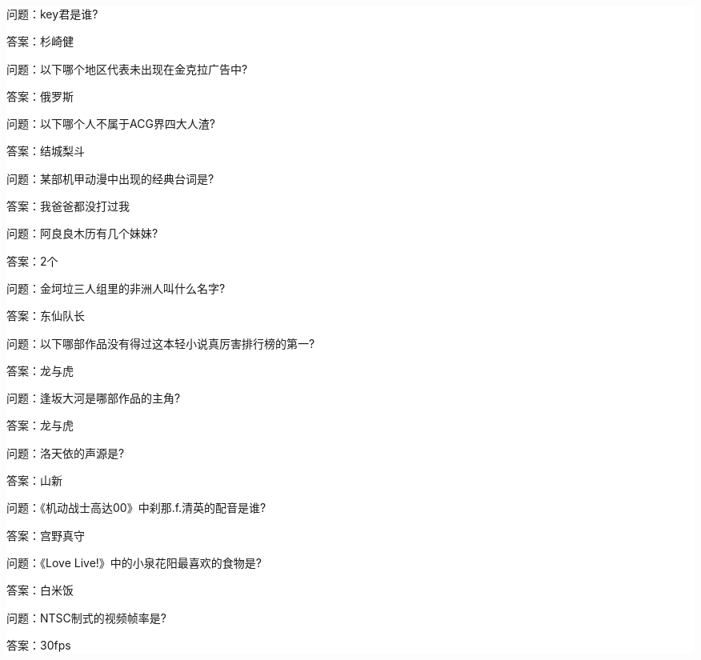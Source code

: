 
问题：key君是谁?

答案：杉崎健



问题：以下哪个地区代表未出现在金克拉广告中?

答案：俄罗斯



问题：以下哪个人不属于ACG界四大人渣?

答案：结城梨斗



问题：某部机甲动漫中出现的经典台词是?

答案：我爸爸都没打过我



问题：阿良良木历有几个妹妹?

答案：2个



问题：金坷垃三人组里的非洲人叫什么名字?

答案：东仙队长



问题：以下哪部作品没有得过这本轻小说真厉害排行榜的第一?

答案：龙与虎



问题：逢坂大河是哪部作品的主角?

答案：龙与虎



问题：洛天依的声源是?

答案：山新



问题：《机动战士高达00》中刹那.f.清英的配音是谁?

答案：宫野真守



问题：《Love Live!》中的小泉花阳最喜欢的食物是?

答案：白米饭



问题：NTSC制式的视频帧率是?

答案：30fps


